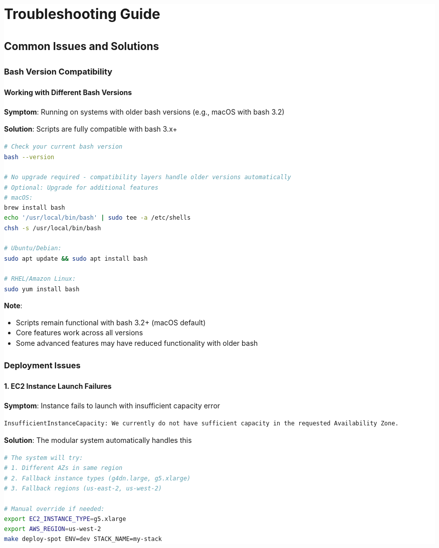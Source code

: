 # Troubleshooting Guide

## Common Issues and Solutions

### Bash Version Compatibility

#### Working with Different Bash Versions

**Symptom**: Running on systems with older bash versions (e.g., macOS with bash 3.2)

**Solution**: Scripts are fully compatible with bash 3.x+
```bash
# Check your current bash version
bash --version

# No upgrade required - compatibility layers handle older versions automatically
# Optional: Upgrade for additional features
# macOS:
brew install bash
echo '/usr/local/bin/bash' | sudo tee -a /etc/shells
chsh -s /usr/local/bin/bash

# Ubuntu/Debian:
sudo apt update && sudo apt install bash

# RHEL/Amazon Linux:
sudo yum install bash
```

**Note**: 
- Scripts remain functional with bash 3.2+ (macOS default)
- Core features work across all versions
- Some advanced features may have reduced functionality with older bash

### Deployment Issues

#### 1. EC2 Instance Launch Failures

**Symptom**: Instance fails to launch with insufficient capacity error
```
InsufficientInstanceCapacity: We currently do not have sufficient capacity in the requested Availability Zone.
```

**Solution**: The modular system automatically handles this
```bash
# The system will try:
# 1. Different AZs in same region
# 2. Fallback instance types (g4dn.large, g5.xlarge)
# 3. Fallback regions (us-east-2, us-west-2)

# Manual override if needed:
export EC2_INSTANCE_TYPE=g5.xlarge
export AWS_REGION=us-west-2
make deploy-spot ENV=dev STACK_NAME=my-stack
```
